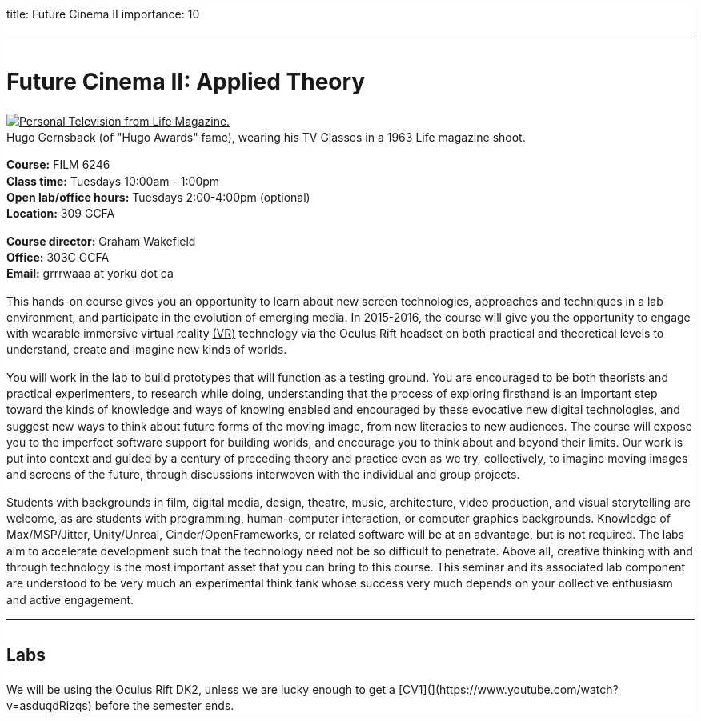 title: Future Cinema II
importance: 10

----

# Future Cinema II: Applied Theory

[![Personal Television from Life Magazine.](http://cdn.arstechnica.net/wp-content/uploads/2010/04/tvglasses.jpg)](http://arstechnica.com/tech-policy/2010/05/ralph-124c-41-a-century-later/)   
Hugo Gernsback (of "Hugo Awards" fame), wearing his TV Glasses in a 1963 Life magazine shoot.

**Course:** FILM 6246   
**Class time:** Tuesdays 10:00am - 1:00pm   
**Open lab/office hours:** Tuesdays 2:00-4:00pm (optional)  
**Location:** 309 GCFA

**Course director:** Graham Wakefield   
**Office:** 303C GCFA   
**Email:** grrrwaaa at yorku dot ca    

This hands-on course gives you an opportunity to learn about new screen technologies, approaches and techniques in a lab environment, and participate in the evolution of emerging media. In 2015-2016, the course will give you the opportunity to engage with wearable immersive virtual reality [(VR)](vr.html) technology via the Oculus Rift headset on both practical and theoretical levels to understand, create and imagine new kinds of worlds. 

You will work in the lab to build prototypes that will function as a testing ground. You are encouraged to be both theorists and practical experimenters, to research while doing, understanding that the process of exploring firsthand is an important step toward the kinds of knowledge and ways of knowing enabled and encouraged by these evocative new digital technologies, and suggest new ways to think about future forms of the moving image, from new literacies to new audiences. The course will expose you to the imperfect software support for building worlds, and encourage you to think about and beyond their limits. Our work is put into context and guided by a century of preceding theory and practice even as we try, collectively, to imagine moving images and screens of the future, through discussions interwoven with the individual and group projects.

Students with backgrounds in film, digital media, design, theatre, music, architecture, video production, and visual storytelling are welcome, as are students with programming, human-computer interaction, or computer graphics backgrounds. Knowledge of Max/MSP/Jitter, Unity/Unreal, Cinder/OpenFrameworks, or related software will be at an advantage, but is not required. The labs aim to accelerate development such that the technology need not be so difficult to penetrate. Above all, creative thinking with and through technology is the most important asset that you can bring to this course. This seminar and its associated lab component are understood to be very much an experimental think tank whose success very much depends on your collective enthusiasm and active engagement.

---

## Labs

We will be using the Oculus Rift DK2, unless we are lucky enough to get a [CV1](](https://www.youtube.com/watch?v=asduqdRizqs) before the 
semester ends.
